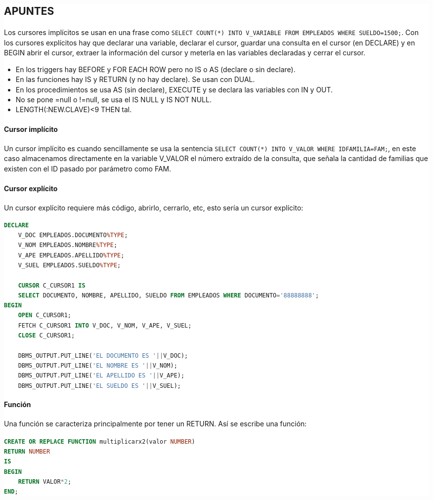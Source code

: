 
## APUNTES

Los cursores implícitos se usan en una frase como `SELECT COUNT(*) INTO V_VARIABLE FROM EMPLEADOS WHERE SUELDO=1500;`. Con los cursores explícitos hay que declarar una variable, declarar el cursor, guardar una consulta en el cursor (en DECLARE) y en BEGIN abrir el cursor, extraer la información del cursor y meterla en las variables declaradas y cerrar el cursor.

- En los triggers hay BEFORE y FOR EACH ROW pero no IS o AS (declare o sin declare).
- En las funciones hay IS y RETURN (y no hay declare). Se usan con DUAL.
- En los procedimientos se usa AS (sin declare), EXECUTE y se declara las variables con IN y OUT.
- No se pone =null o !=null, se usa el IS NULL y IS NOT NULL.
- LENGTH(:NEW.CLAVE)<9 THEN tal.

#### Cursor implícito
Un cursor implícito es cuando sencillamente se usa la sentencia `SELECT COUNT(*) INTO V_VALOR WHERE IDFAMILIA=FAM;`, en este caso almacenamos directamente en la variable V_VALOR el número extraído de la consulta, que señala la cantidad de familias que existen con el ID pasado por parámetro como FAM.

#### Cursor explícito

Un cursor explícito requiere más código, abrirlo, cerrarlo, etc, esto sería un cursor explícito:
```sql
DECLARE
	V_DOC EMPLEADOS.DOCUMENTO%TYPE;
	V_NOM EMPLEADOS.NOMBRE%TYPE;
	V_APE EMPLEADOS.APELLIDO%TYPE;
	V_SUEL EMPLEADOS.SUELDO%TYPE;
	
	CURSOR C_CURSOR1 IS
	SELECT DOCUMENTO, NOMBRE, APELLIDO, SUELDO FROM EMPLEADOS WHERE DOCUMENTO='88888888';
BEGIN
	OPEN C_CURSOR1;
	FETCH C_CURSOR1 INTO V_DOC, V_NOM, V_APE, V_SUEL;
	CLOSE C_CURSOR1;
	
	DBMS_OUTPUT.PUT_LINE('EL DOCUMENTO ES '||V_DOC);
	DBMS_OUTPUT.PUT_LINE('EL NOMBRE ES '||V_NOM);
	DBMS_OUTPUT.PUT_LINE('EL APELLIDO ES '||V_APE);
	DBMS_OUTPUT.PUT_LINE('EL SUELDO ES '||V_SUEL);
```

#### Función

Una función se caracteriza principalmente por tener un RETURN. Así se escribe una función:

```sql
CREATE OR REPLACE FUNCTION multiplicarx2(valor NUMBER)
RETURN NUMBER
IS
BEGIN
	RETURN VALOR*2;
END;
```

